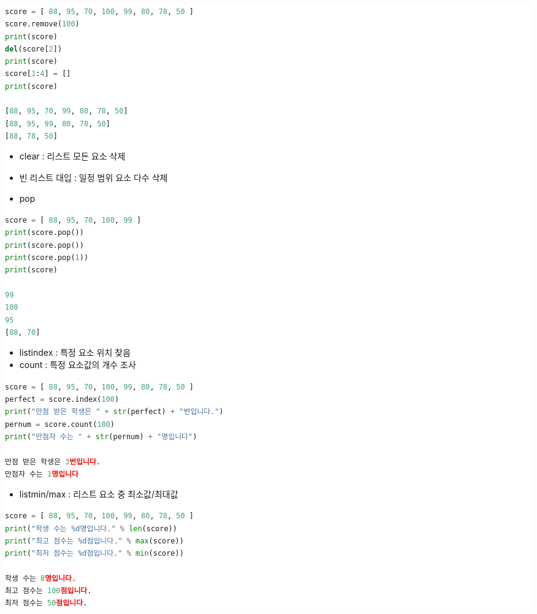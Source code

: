 ```python
score = [ 88, 95, 70, 100, 99, 80, 78, 50 ]
score.remove(100)
print(score)
del(score[2])
print(score)
score[1:4] = []
print(score)

[88, 95, 70, 99, 80, 78, 50]
[88, 95, 99, 80, 78, 50]
[88, 78, 50]
```

- clear : 리스트 모든 요소 삭제
- 빈 리스트 대입  : 일정 범위 요소 다수 삭제

- pop

```python
score = [ 88, 95, 70, 100, 99 ]
print(score.pop())
print(score.pop())
print(score.pop(1))
print(score)

99
100
95
[88, 70]
```

- listindex : 특정 요소 위치 찾음
- count : 특정 요소값의 개수 조사

```python
score = [ 88, 95, 70, 100, 99, 80, 78, 50 ]
perfect = score.index(100)
print("만점 받은 학생은 " + str(perfect) + "번입니다.")
pernum = score.count(100)
print("만점자 수는 " + str(pernum) + "명입니다")

만점 받은 학생은 3번입니다.
만점자 수는 1명입니다
```

- listmin/max : 리스트 요소 중 최소값/최대값

```python
score = [ 88, 95, 70, 100, 99, 80, 78, 50 ]
print("학생 수는 %d명입니다." % len(score))
print("최고 점수는 %d점입니다." % max(score))
print("최저 점수는 %d점입니다." % min(score))

학생 수는 8명입니다.
최고 점수는 100점입니다.
최저 점수는 50점입니다.
```
